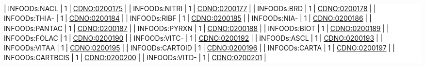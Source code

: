 | INFOODs:NACL       |        1 | [CDNO:0200175](http://purl.obolibrary.org/obo/CDNO_0200175)                                                                                                                                                                                                                                                          |
| INFOODs:NITRI      |        1 | [CDNO:0200177](http://purl.obolibrary.org/obo/CDNO_0200177)                                                                                                                                                                                                                                                          |
| INFOODs:BRD        |        1 | [CDNO:0200178](http://purl.obolibrary.org/obo/CDNO_0200178)                                                                                                                                                                                                                                                          |
| INFOODs:THIA-      |        1 | [CDNO:0200184](http://purl.obolibrary.org/obo/CDNO_0200184)                                                                                                                                                                                                                                                          |
| INFOODs:RIBF       |        1 | [CDNO:0200185](http://purl.obolibrary.org/obo/CDNO_0200185)                                                                                                                                                                                                                                                          |
| INFOODs:NIA-       |        1 | [CDNO:0200186](http://purl.obolibrary.org/obo/CDNO_0200186)                                                                                                                                                                                                                                                          |
| INFOODs:PANTAC     |        1 | [CDNO:0200187](http://purl.obolibrary.org/obo/CDNO_0200187)                                                                                                                                                                                                                                                          |
| INFOODs:PYRXN      |        1 | [CDNO:0200188](http://purl.obolibrary.org/obo/CDNO_0200188)                                                                                                                                                                                                                                                          |
| INFOODs:BIOT       |        1 | [CDNO:0200189](http://purl.obolibrary.org/obo/CDNO_0200189)                                                                                                                                                                                                                                                          |
| INFOODs:FOLAC      |        1 | [CDNO:0200190](http://purl.obolibrary.org/obo/CDNO_0200190)                                                                                                                                                                                                                                                          |
| INFOODs:VITC-      |        1 | [CDNO:0200192](http://purl.obolibrary.org/obo/CDNO_0200192)                                                                                                                                                                                                                                                          |
| INFOODs:ASCL       |        1 | [CDNO:0200193](http://purl.obolibrary.org/obo/CDNO_0200193)                                                                                                                                                                                                                                                          |
| INFOODs:VITAA      |        1 | [CDNO:0200195](http://purl.obolibrary.org/obo/CDNO_0200195)                                                                                                                                                                                                                                                          |
| INFOODs:CARTOID    |        1 | [CDNO:0200196](http://purl.obolibrary.org/obo/CDNO_0200196)                                                                                                                                                                                                                                                          |
| INFOODs:CARTA      |        1 | [CDNO:0200197](http://purl.obolibrary.org/obo/CDNO_0200197)                                                                                                                                                                                                                                                          |
| INFOODs:CARTBCIS   |        1 | [CDNO:0200200](http://purl.obolibrary.org/obo/CDNO_0200200)                                                                                                                                                                                                                                                          |
| INFOODs:VITD-      |        1 | [CDNO:0200201](http://purl.obolibrary.org/obo/CDNO_0200201)                                                                                                                                                                                                                                                          |